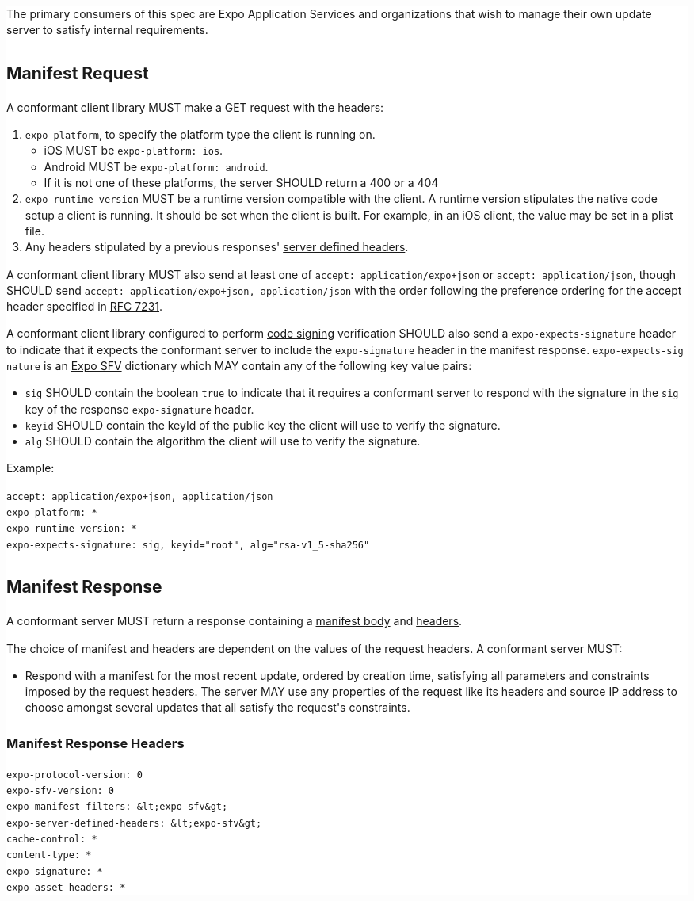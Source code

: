 The primary consumers of this spec are Expo Application Services and organizations that wish to manage their own update server to satisfy internal requirements.

## Manifest Request
A conformant client library MUST make a GET request with the headers:

1. `expo-platform`, to specify the platform type the client is running on.
    * iOS MUST be `expo-platform: ios`.
    * Android MUST be `expo-platform: android`.
    * If it is not one of these platforms, the server SHOULD return a 400 or a 404
2. `expo-runtime-version` MUST be a runtime version compatible with the client. A runtime version stipulates the native code setup a client is running. It should be set when the client is built. For example, in an iOS client, the value may be set in a plist file.
3. Any headers stipulated by a previous responses' [server defined headers](#manifest-response-headers).

A conformant client library MUST also send at least one of `accept: application/expo+json` or `accept: application/json`, though SHOULD send `accept: application/expo+json, application/json` with the order following the preference ordering for the accept header specified in [RFC 7231](https://tools.ietf.org/html/rfc7231#section-5.3.2).

A conformant client library configured to perform [code signing](#code-signing) verification SHOULD also send a `expo-expects-signature` header to indicate that it expects the conformant server to include the `expo-signature` header in the manifest response. `expo-expects-signature` is an [Expo SFV](expo-sfv-0.md) dictionary which MAY contain any of the following key value pairs:
* `sig` SHOULD contain the boolean `true` to indicate that it requires a conformant server to respond with the signature in the `sig` key of the response `expo-signature` header.
* `keyid` SHOULD contain the keyId of the public key the client will use to verify the signature.
* `alg` SHOULD contain the algorithm the client will use to verify the signature.

Example:
```
accept: application/expo+json, application/json
expo-platform: *
expo-runtime-version: *
expo-expects-signature: sig, keyid="root", alg="rsa-v1_5-sha256"
```

## Manifest Response

A conformant server MUST return a response containing a [manifest body](#manifest-response-body) and [headers](#manifest-response-headers).

The choice of manifest and headers are dependent on the values of the request headers. A conformant server MUST:

* Respond with a manifest for the most recent update, ordered by creation time, satisfying all parameters and constraints imposed by the [request headers](#manifest-request). The server MAY use any properties of the request like its headers and source IP address to choose amongst several updates that all satisfy the request's constraints.

### Manifest Response Headers

```
expo-protocol-version: 0
expo-sfv-version: 0
expo-manifest-filters: &lt;expo-sfv&gt;
expo-server-defined-headers: &lt;expo-sfv&gt;
cache-control: *
content-type: *
expo-signature: *
expo-asset-headers: *
```
